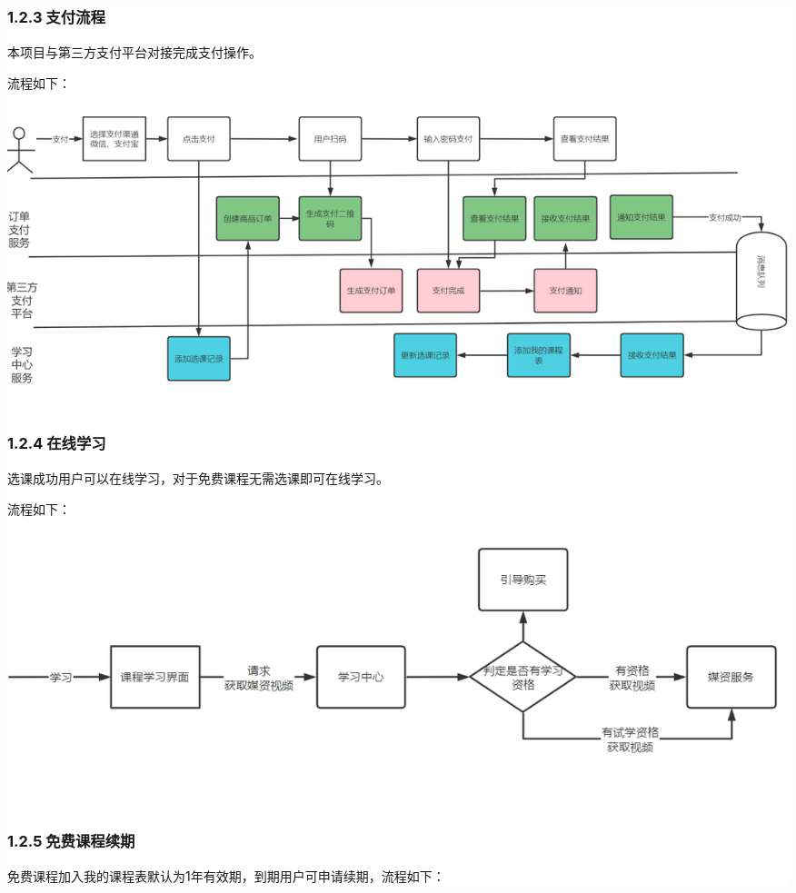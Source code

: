 ### **1.2.3** **支付流程**

本项目与第三方支付平台对接完成支付操作。

流程如下：

![img](学成在线笔记+踩坑（13）——添加选课.assets/25eae38df4484898963a313d9f841ce7.png)![点击并拖拽以移动](data:image/gif;base64,R0lGODlhAQABAPABAP///wAAACH5BAEKAAAALAAAAAABAAEAAAICRAEAOw==)



### **1.2.4** **在线学习**

选课成功用户可以在线学习，对于免费课程无需选课即可在线学习。

流程如下：

![img](学成在线笔记+踩坑（13）——添加选课.assets/849256f86c2c48659e6a20e5b6cfbb16.png)![点击并拖拽以移动](data:image/gif;base64,R0lGODlhAQABAPABAP///wAAACH5BAEKAAAALAAAAAABAAEAAAICRAEAOw==)

### **1.2.5** **免费课程续期**

免费课程加入我的课程表默认为1年有效期，到期用户可申请续期，流程如下：

